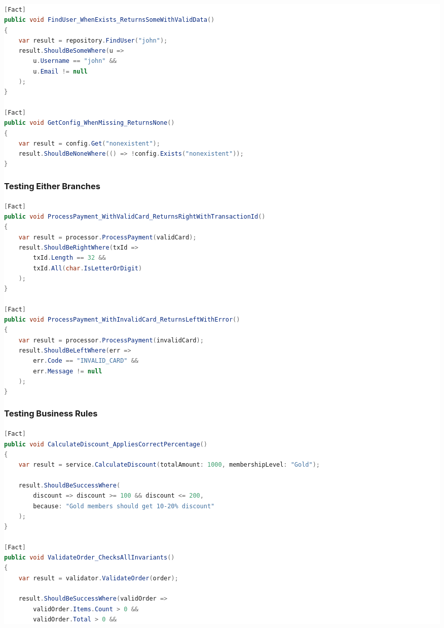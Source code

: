 ```csharp
[Fact]
public void FindUser_WhenExists_ReturnsSomeWithValidData()
{
    var result = repository.FindUser("john");
    result.ShouldBeSomeWhere(u => 
        u.Username == "john" && 
        u.Email != null
    );
}

[Fact]
public void GetConfig_WhenMissing_ReturnsNone()
{
    var result = config.Get("nonexistent");
    result.ShouldBeNoneWhere(() => !config.Exists("nonexistent"));
}
```

### Testing Either Branches

```csharp
[Fact]
public void ProcessPayment_WithValidCard_ReturnsRightWithTransactionId()
{
    var result = processor.ProcessPayment(validCard);
    result.ShouldBeRightWhere(txId => 
        txId.Length == 32 && 
        txId.All(char.IsLetterOrDigit)
    );
}

[Fact]
public void ProcessPayment_WithInvalidCard_ReturnsLeftWithError()
{
    var result = processor.ProcessPayment(invalidCard);
    result.ShouldBeLeftWhere(err => 
        err.Code == "INVALID_CARD" && 
        err.Message != null
    );
}
```

### Testing Business Rules

```csharp
[Fact]
public void CalculateDiscount_AppliesCorrectPercentage()
{
    var result = service.CalculateDiscount(totalAmount: 1000, membershipLevel: "Gold");
    
    result.ShouldBeSuccessWhere(
        discount => discount >= 100 && discount <= 200,
        because: "Gold members should get 10-20% discount"
    );
}

[Fact]
public void ValidateOrder_ChecksAllInvariants()
{
    var result = validator.ValidateOrder(order);
    
    result.ShouldBeSuccessWhere(validOrder =>
        validOrder.Items.Count > 0 &&
        validOrder.Total > 0 &&
```